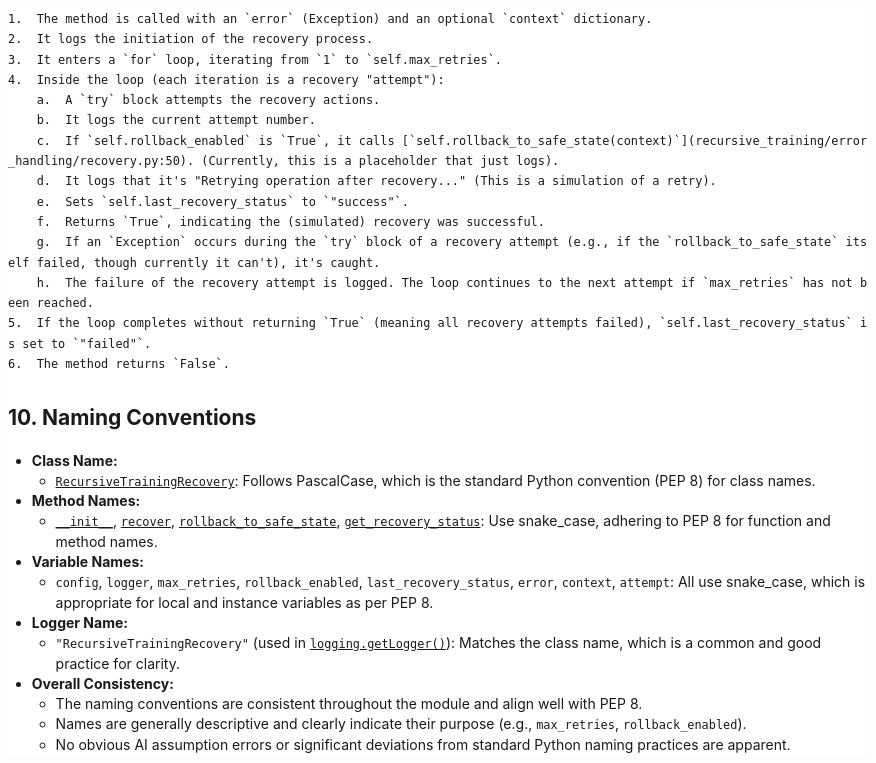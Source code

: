     1.  The method is called with an `error` (Exception) and an optional `context` dictionary.
    2.  It logs the initiation of the recovery process.
    3.  It enters a `for` loop, iterating from `1` to `self.max_retries`.
    4.  Inside the loop (each iteration is a recovery "attempt"):
        a.  A `try` block attempts the recovery actions.
        b.  It logs the current attempt number.
        c.  If `self.rollback_enabled` is `True`, it calls [`self.rollback_to_safe_state(context)`](recursive_training/error_handling/recovery.py:50). (Currently, this is a placeholder that just logs).
        d.  It logs that it's "Retrying operation after recovery..." (This is a simulation of a retry).
        e.  Sets `self.last_recovery_status` to `"success"`.
        f.  Returns `True`, indicating the (simulated) recovery was successful.
        g.  If an `Exception` occurs during the `try` block of a recovery attempt (e.g., if the `rollback_to_safe_state` itself failed, though currently it can't), it's caught.
        h.  The failure of the recovery attempt is logged. The loop continues to the next attempt if `max_retries` has not been reached.
    5.  If the loop completes without returning `True` (meaning all recovery attempts failed), `self.last_recovery_status` is set to `"failed"`.
    6.  The method returns `False`.

## 10. Naming Conventions

*   **Class Name:**
    *   [`RecursiveTrainingRecovery`](recursive_training/error_handling/recovery.py:11): Follows PascalCase, which is the standard Python convention (PEP 8) for class names.
*   **Method Names:**
    *   [`__init__`](recursive_training/error_handling/recovery.py:16), [`recover`](recursive_training/error_handling/recovery.py:23), [`rollback_to_safe_state`](recursive_training/error_handling/recovery.py:50), [`get_recovery_status`](recursive_training/error_handling/recovery.py:61): Use snake_case, adhering to PEP 8 for function and method names.
*   **Variable Names:**
    *   `config`, `logger`, `max_retries`, `rollback_enabled`, `last_recovery_status`, `error`, `context`, `attempt`: All use snake_case, which is appropriate for local and instance variables as per PEP 8.
*   **Logger Name:**
    *   `"RecursiveTrainingRecovery"` (used in [`logging.getLogger()`](https://docs.python.org/3/library/logging.html#logging.getLogger:18)): Matches the class name, which is a common and good practice for clarity.
*   **Overall Consistency:**
    *   The naming conventions are consistent throughout the module and align well with PEP 8.
    *   Names are generally descriptive and clearly indicate their purpose (e.g., `max_retries`, `rollback_enabled`).
    *   No obvious AI assumption errors or significant deviations from standard Python naming practices are apparent.